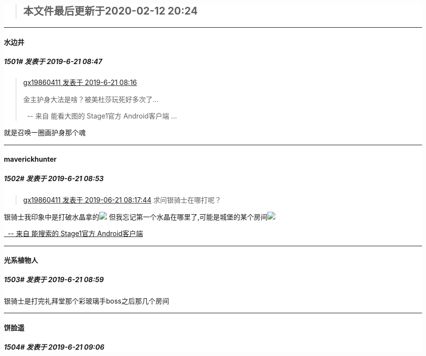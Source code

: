 > ## **本文件最后更新于2020-02-12 20:24** 



*****

####  水边井  
##### 1501#       发表于 2019-6-21 08:47



<blockquote><a href="httphttps://bbs.saraba1st.com/2b/forum.php?mod=redirect&amp;goto=findpost&amp;pid=44214118&amp;ptid=1652344" target="_blank">gx19860411 发表于 2019-6-21 08:16</a>

金主护身大法是啥？被美杜莎玩死好多次了…


  -- 来自 能看大图的 Stage1官方 Android客户端 ...</blockquote>
就是召唤一圈画护身那个魂







*****

####  maverickhunter  
##### 1502#       发表于 2019-6-21 08:53



<blockquote><a href="httphttps://bbs.saraba1st.com/2b/forum.php?mod=redirect&amp;goto=findpost&amp;pid=44214125&amp;ptid=1652344" target="_blank">gx19860411 发表于 2019-06-21 08:17:44</a>
求问银骑士在哪打呢？</blockquote>银骑士我印象中是打破水晶拿的<img src="https://static.saraba1st.com/image/smiley/face2017/002.png" referrerpolicy="no-referrer">
但我忘记第一个水晶在哪里了,可能是城堡的某个房间<img src="https://static.saraba1st.com/image/smiley/face2017/152.png" referrerpolicy="no-referrer">

[  -- 来自 能搜索的 Stage1官方 Android客户端](https://www.coolapk.com/apk/140634)







*****

####  光系植物人  
##### 1503#       发表于 2019-6-21 08:59




银骑士是打完礼拜堂那个彩玻璃手boss之后那几个房间







*****

####  饼脸遥  
##### 1504#       发表于 2019-6-21 09:06
